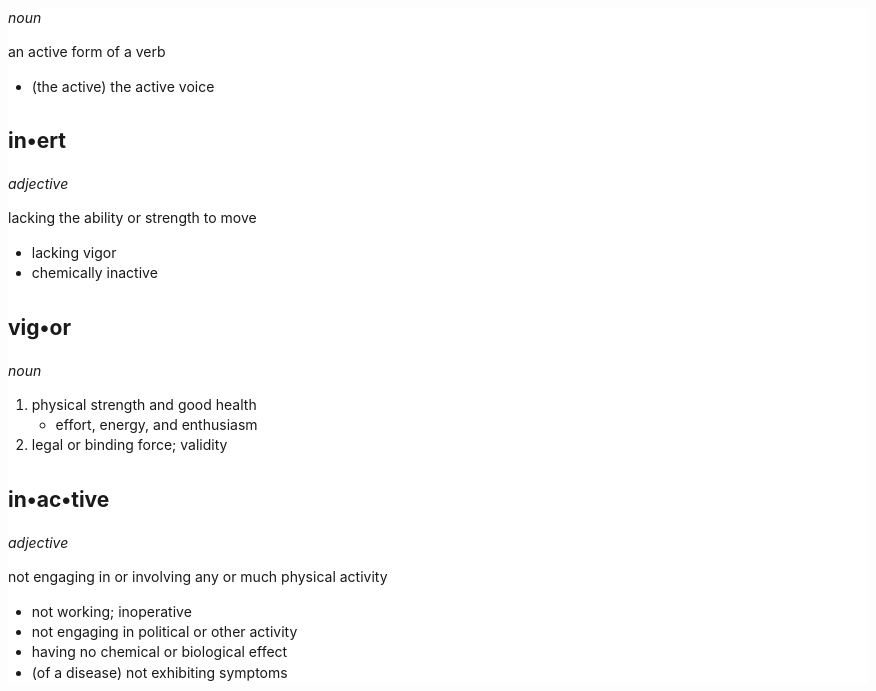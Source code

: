 *noun*

an active form of a verb

   - (the active) the active voice


## in•ert
*adjective*

lacking the ability or strength to move

   - lacking vigor
   - chemically inactive


## vig•or
*noun*

1. physical strength and good health
   - effort, energy, and enthusiasm
2. legal or binding force; validity


## in•ac•tive
*adjective*

not engaging in or involving any or much physical activity
   - not working; inoperative
   - not engaging in political or other activity
   - having no chemical or biological effect
   - (of a disease) not exhibiting symptoms
